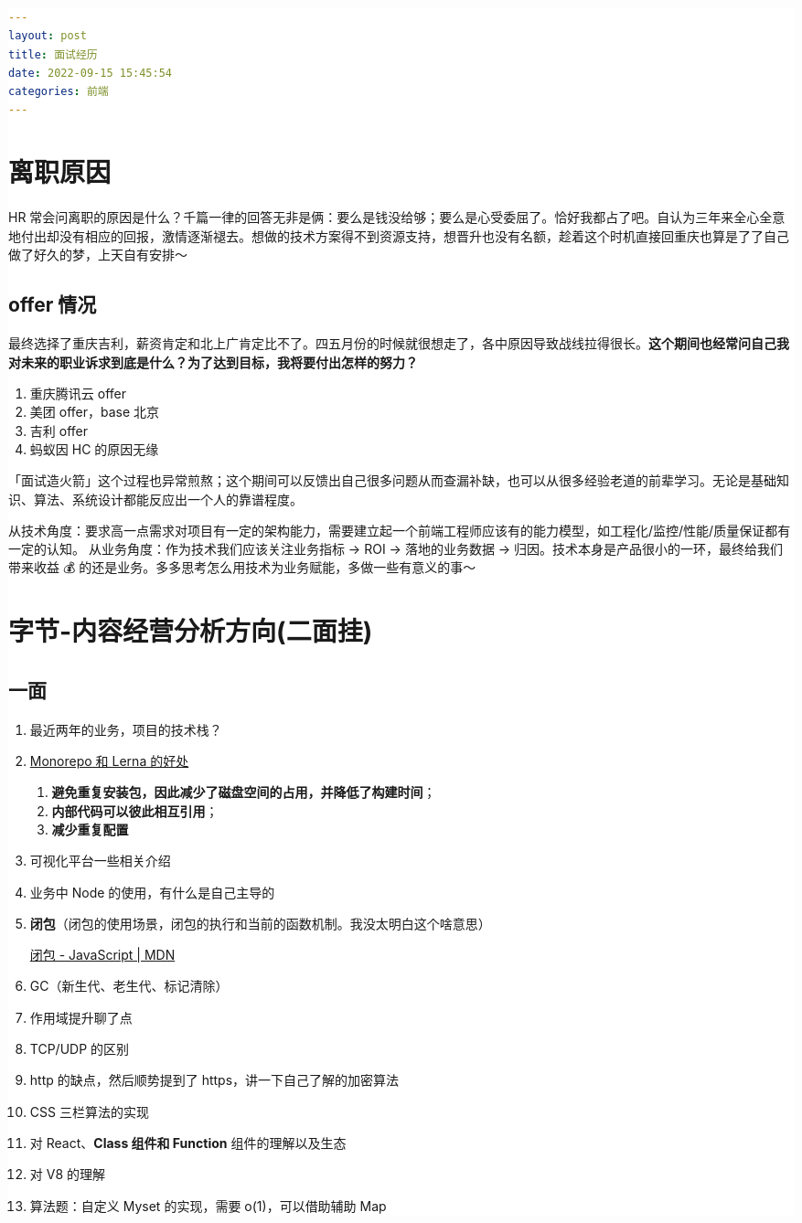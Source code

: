 ```yaml
---
layout: post
title: 面试经历
date: 2022-09-15 15:45:54
categories: 前端
---
```


# 离职原因

HR 常会问离职的原因是什么？千篇一律的回答无非是俩：要么是钱没给够；要么是心受委屈了。恰好我都占了吧。自认为三年来全心全意地付出却没有相应的回报，激情逐渐褪去。想做的技术方案得不到资源支持，想晋升也没有名额，趁着这个时机直接回重庆也算是了了自己做了好久的梦，上天自有安排～

## offer 情况
最终选择了重庆吉利，薪资肯定和北上广肯定比不了。四五月份的时候就很想走了，各中原因导致战线拉得很长。**这个期间也经常问自己我对未来的职业诉求到底是什么？为了达到目标，我将要付出怎样的努力？**

1. 重庆腾讯云 offer
2. 美团 offer，base 北京
3. 吉利 offer
4. 蚂蚁因 HC 的原因无缘

「面试造火箭」这个过程也异常煎熬；这个期间可以反馈出自己很多问题从而查漏补缺，也可以从很多经验老道的前辈学习。无论是基础知识、算法、系统设计都能反应出一个人的靠谱程度。

从技术角度：要求高一点需求对项目有一定的架构能力，需要建立起一个前端工程师应该有的能力模型，如工程化/监控/性能/质量保证都有一定的认知。
从业务角度：作为技术我们应该关注业务指标 → ROI → 落地的业务数据 → 归因。技术本身是产品很小的一环，最终给我们带来收益 💰 的还是业务。多多思考怎么用技术为业务赋能，多做一些有意义的事～


# 字节-内容经营分析方向(二面挂)

## 一面

1. 最近两年的业务，项目的技术栈？
2. [Monorepo 和 Lerna 的好处](https://segmentfault.com/a/1190000039157365)
    1. **避免重复安装包，因此减少了磁盘空间的占用，并降低了构建时间**；
    2. **内部代码可以彼此相互引用**；
    3. **减少重复配置**
3. 可视化平台一些相关介绍
4. 业务中 Node 的使用，有什么是自己主导的
5. **闭包**（闭包的使用场景，闭包的执行和当前的函数机制。我没太明白这个啥意思）

    [闭包 - JavaScript | MDN](https://developer.mozilla.org/zh-CN/docs/Web/JavaScript/Closures)

6. GC（新生代、老生代、标记清除）
7. 作用域提升聊了点
8. TCP/UDP 的区别
9. http 的缺点，然后顺势提到了 https，讲一下自己了解的加密算法
10. CSS 三栏算法的实现
11. 对 React、**Class 组件和 Function** 组件的理解以及生态
12. 对 V8 的理解
13. 算法题：自定义 Myset 的实现，需要 o(1)，可以借助辅助 Map

